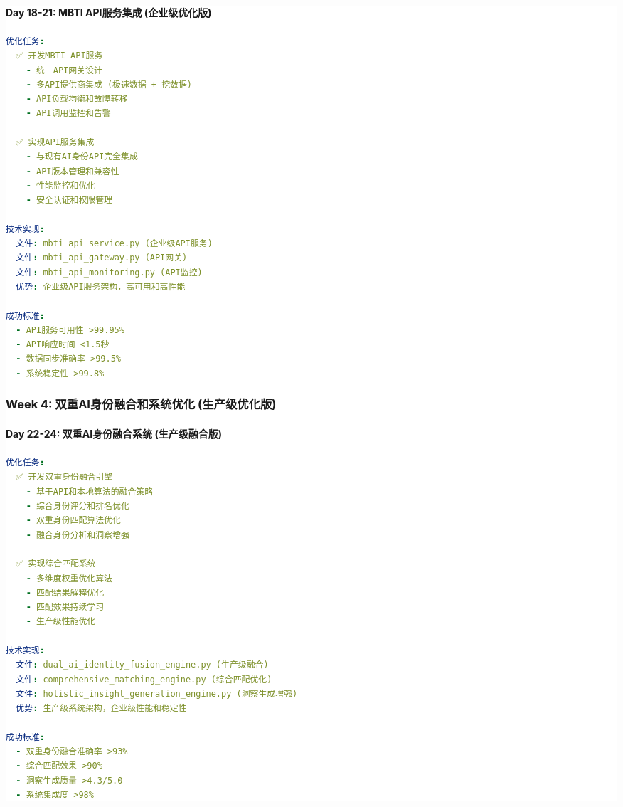 #### **Day 18-21: MBTI API服务集成 (企业级优化版)**
```yaml
优化任务:
  ✅ 开发MBTI API服务
    - 统一API网关设计
    - 多API提供商集成 (极速数据 + 挖数据)
    - API负载均衡和故障转移
    - API调用监控和告警
  
  ✅ 实现API服务集成
    - 与现有AI身份API完全集成
    - API版本管理和兼容性
    - 性能监控和优化
    - 安全认证和权限管理

技术实现:
  文件: mbti_api_service.py (企业级API服务)
  文件: mbti_api_gateway.py (API网关)
  文件: mbti_api_monitoring.py (API监控)
  优势: 企业级API服务架构，高可用和高性能

成功标准:
  - API服务可用性 >99.95%
  - API响应时间 <1.5秒
  - 数据同步准确率 >99.5%
  - 系统稳定性 >99.8%
```

### **Week 4: 双重AI身份融合和系统优化 (生产级优化版)**

#### **Day 22-24: 双重AI身份融合系统 (生产级融合版)**
```yaml
优化任务:
  ✅ 开发双重身份融合引擎
    - 基于API和本地算法的融合策略
    - 综合身份评分和排名优化
    - 双重身份匹配算法优化
    - 融合身份分析和洞察增强
  
  ✅ 实现综合匹配系统
    - 多维度权重优化算法
    - 匹配结果解释优化
    - 匹配效果持续学习
    - 生产级性能优化

技术实现:
  文件: dual_ai_identity_fusion_engine.py (生产级融合)
  文件: comprehensive_matching_engine.py (综合匹配优化)
  文件: holistic_insight_generation_engine.py (洞察生成增强)
  优势: 生产级系统架构，企业级性能和稳定性

成功标准:
  - 双重身份融合准确率 >93%
  - 综合匹配效果 >90%
  - 洞察生成质量 >4.3/5.0
  - 系统集成度 >98%
```
